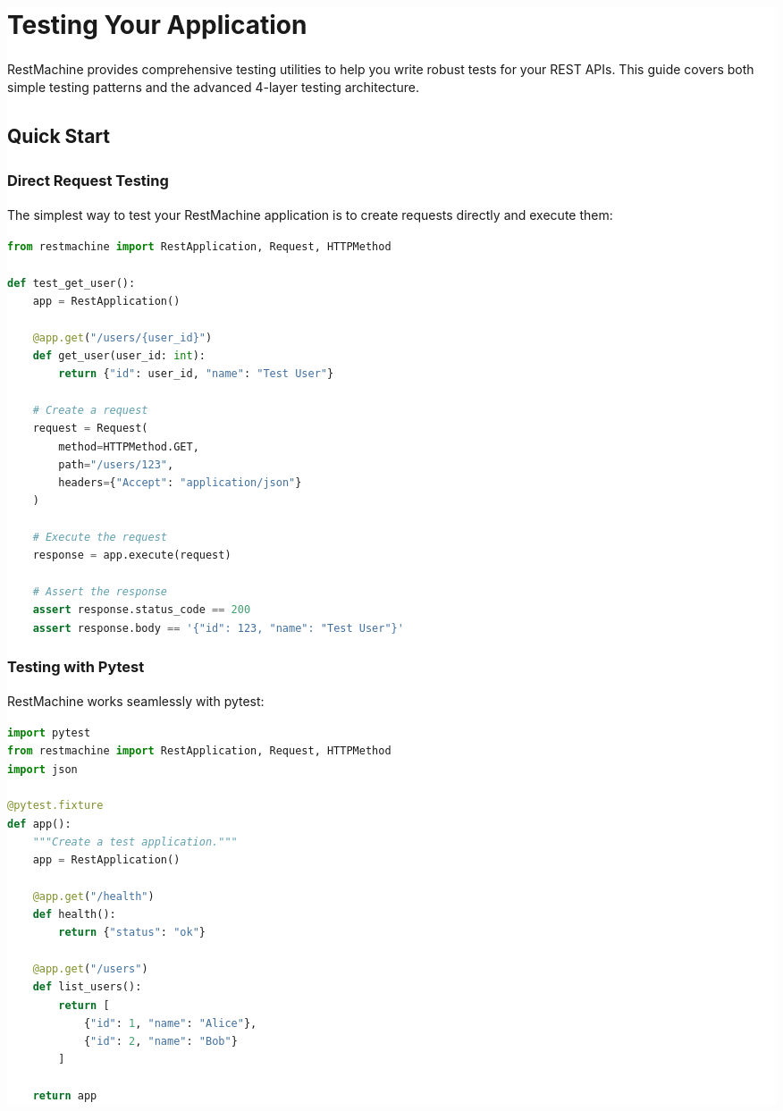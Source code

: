 # Testing Your Application

RestMachine provides comprehensive testing utilities to help you write robust tests for your REST APIs. This guide covers both simple testing patterns and the advanced 4-layer testing architecture.

## Quick Start

### Direct Request Testing

The simplest way to test your RestMachine application is to create requests directly and execute them:

```python
from restmachine import RestApplication, Request, HTTPMethod

def test_get_user():
    app = RestApplication()

    @app.get("/users/{user_id}")
    def get_user(user_id: int):
        return {"id": user_id, "name": "Test User"}

    # Create a request
    request = Request(
        method=HTTPMethod.GET,
        path="/users/123",
        headers={"Accept": "application/json"}
    )

    # Execute the request
    response = app.execute(request)

    # Assert the response
    assert response.status_code == 200
    assert response.body == '{"id": 123, "name": "Test User"}'
```

### Testing with Pytest

RestMachine works seamlessly with pytest:

```python
import pytest
from restmachine import RestApplication, Request, HTTPMethod
import json

@pytest.fixture
def app():
    """Create a test application."""
    app = RestApplication()

    @app.get("/health")
    def health():
        return {"status": "ok"}

    @app.get("/users")
    def list_users():
        return [
            {"id": 1, "name": "Alice"},
            {"id": 2, "name": "Bob"}
        ]

    return app

```